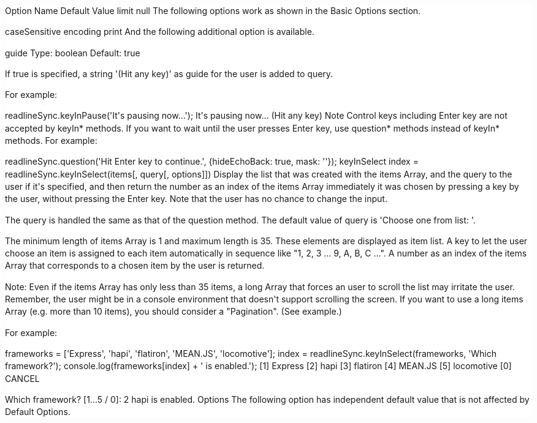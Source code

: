 Option Name	Default Value
limit	null
The following options work as shown in the Basic Options section.

caseSensitive	encoding	print
And the following additional option is available.

guide
Type: boolean
Default: true

If true is specified, a string '(Hit any key)' as guide for the user is added to query.

For example:

readlineSync.keyInPause('It\'s pausing now...');
It's pausing now... (Hit any key)
Note
Control keys including Enter key are not accepted by keyIn* methods.
If you want to wait until the user presses Enter key, use question* methods instead of keyIn* methods. For example:

readlineSync.question('Hit Enter key to continue.', {hideEchoBack: true, mask: ''});
keyInSelect
index = readlineSync.keyInSelect(items[, query[, options]])
Display the list that was created with the items Array, and the query to the user if it's specified, and then return the number as an index of the items Array immediately it was chosen by pressing a key by the user, without pressing the Enter key. Note that the user has no chance to change the input.

The query is handled the same as that of the question method.
The default value of query is 'Choose one from list: '.

The minimum length of items Array is 1 and maximum length is 35. These elements are displayed as item list. A key to let the user choose an item is assigned to each item automatically in sequence like "1, 2, 3 ... 9, A, B, C ...". A number as an index of the items Array that corresponds to a chosen item by the user is returned.

Note: Even if the items Array has only less than 35 items, a long Array that forces an user to scroll the list may irritate the user. Remember, the user might be in a console environment that doesn't support scrolling the screen. If you want to use a long items Array (e.g. more than 10 items), you should consider a "Pagination". (See example.)

For example:

frameworks = ['Express', 'hapi', 'flatiron', 'MEAN.JS', 'locomotive'];
index = readlineSync.keyInSelect(frameworks, 'Which framework?');
console.log(frameworks[index] + ' is enabled.');
[1] Express
[2] hapi
[3] flatiron
[4] MEAN.JS
[5] locomotive
[0] CANCEL

Which framework? [1...5 / 0]: 2
hapi is enabled.
Options
The following option has independent default value that is not affected by Default Options.
